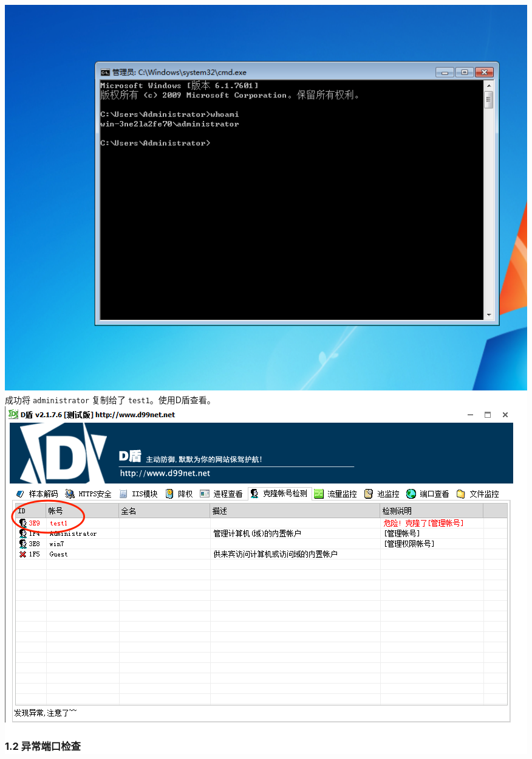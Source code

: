 ![Alt text](image-19.png)   
成功将 `administrator` 复制给了 `test1`。使用D盾查看。   
![Alt text](image-20.png)
### 1.2 异常端口检查